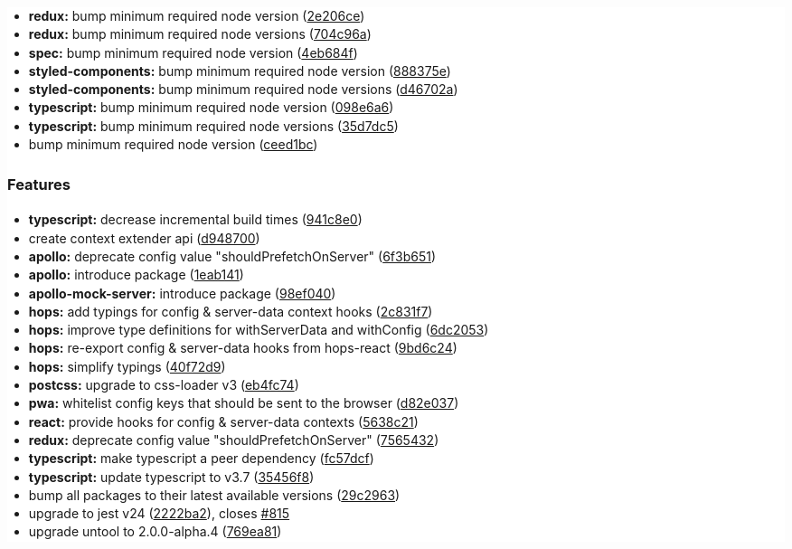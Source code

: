 * **redux:** bump minimum required node version ([2e206ce](https://github.com/xing/hops/commit/2e206cee24b502e2f30d6b6dbc1749b835bab8e1))
* **redux:** bump minimum required node versions ([704c96a](https://github.com/xing/hops/commit/704c96a151b089a0c9de8f91f7aaee1d295ede2f))
* **spec:** bump minimum required node version ([4eb684f](https://github.com/xing/hops/commit/4eb684fb81a9e24d6c0a780b3c1ba5e72c5f4b9d))
* **styled-components:** bump minimum required node version ([888375e](https://github.com/xing/hops/commit/888375ee568035a260afe7e4f902e178028d6657))
* **styled-components:** bump minimum required node versions ([d46702a](https://github.com/xing/hops/commit/d46702a0221015c65a686ca76e2000137abd5c46))
* **typescript:** bump minimum required node version ([098e6a6](https://github.com/xing/hops/commit/098e6a63fdba0715babe05d310e8d909e84a6dd3))
* **typescript:** bump minimum required node versions ([35d7dc5](https://github.com/xing/hops/commit/35d7dc513b00297718366ceff033cb62ad9f144e))
* bump minimum required node version ([ceed1bc](https://github.com/xing/hops/commit/ceed1bc3a44e9be67b0f5e194978ed1af7a2ddec))


### Features

* **typescript:** decrease incremental build times ([941c8e0](https://github.com/xing/hops/commit/941c8e017d736d26b18c97f40127b537e4dcafd5))
* create context extender api ([d948700](https://github.com/xing/hops/commit/d94870032e9d8534266c510ced2ccb8f46e92fba))
* **apollo:** deprecate config value "shouldPrefetchOnServer" ([6f3b651](https://github.com/xing/hops/commit/6f3b65163feee2d9256dc0ca126fdb8e9f9795bf))
* **apollo:** introduce package ([1eab141](https://github.com/xing/hops/commit/1eab1414dcd6f02afd3606dd33dda0e02ebbef3c))
* **apollo-mock-server:** introduce package ([98ef040](https://github.com/xing/hops/commit/98ef0407c64758065ddb7d6f47a962be7f60f32e))
* **hops:** add typings for config & server-data context hooks ([2c831f7](https://github.com/xing/hops/commit/2c831f7479e6f637bd3c9526fb982865c7f320d8))
* **hops:** improve type definitions for withServerData and withConfig ([6dc2053](https://github.com/xing/hops/commit/6dc2053941e7d252fc4b2c0aa11d6caab59dc9f5))
* **hops:** re-export config & server-data hooks from hops-react ([9bd6c24](https://github.com/xing/hops/commit/9bd6c24637422913666f466291f86991dc812df2))
* **hops:** simplify typings ([40f72d9](https://github.com/xing/hops/commit/40f72d9ea09f1a66bae31b8b4b1a65a3fa43d23e))
* **postcss:** upgrade to css-loader v3 ([eb4fc74](https://github.com/xing/hops/commit/eb4fc748a3105fe489460642e25bdb503fdb46aa))
* **pwa:** whitelist config keys that should be sent to the browser ([d82e037](https://github.com/xing/hops/commit/d82e03758345b1fd13e3b79cceb4f2894554f8e0))
* **react:** provide hooks for config & server-data contexts ([5638c21](https://github.com/xing/hops/commit/5638c21d54c22dbb17b84c98a38dd2464bdcf867))
* **redux:** deprecate config value "shouldPrefetchOnServer" ([7565432](https://github.com/xing/hops/commit/756543227d330e8c4aa4d16e633bbc52f43d7460))
* **typescript:** make typescript a peer dependency ([fc57dcf](https://github.com/xing/hops/commit/fc57dcfc3d30b3d4964731b51e268792d3d61cb0))
* **typescript:** update typescript to v3.7 ([35456f8](https://github.com/xing/hops/commit/35456f836300187a65881b11faf21041c1f266c6))
* bump all packages to their latest available versions ([29c2963](https://github.com/xing/hops/commit/29c29633fae95e2813dae9b1b6c8140d33332c35))
* upgrade to jest v24 ([2222ba2](https://github.com/xing/hops/commit/2222ba289f5daf707ab1ada9b435b5725ae72234)), closes [#815](https://github.com/xing/hops/issues/815)
* upgrade untool to 2.0.0-alpha.4 ([769ea81](https://github.com/xing/hops/commit/769ea81c279af6888a5c2bbf046e224b647aa38c))
